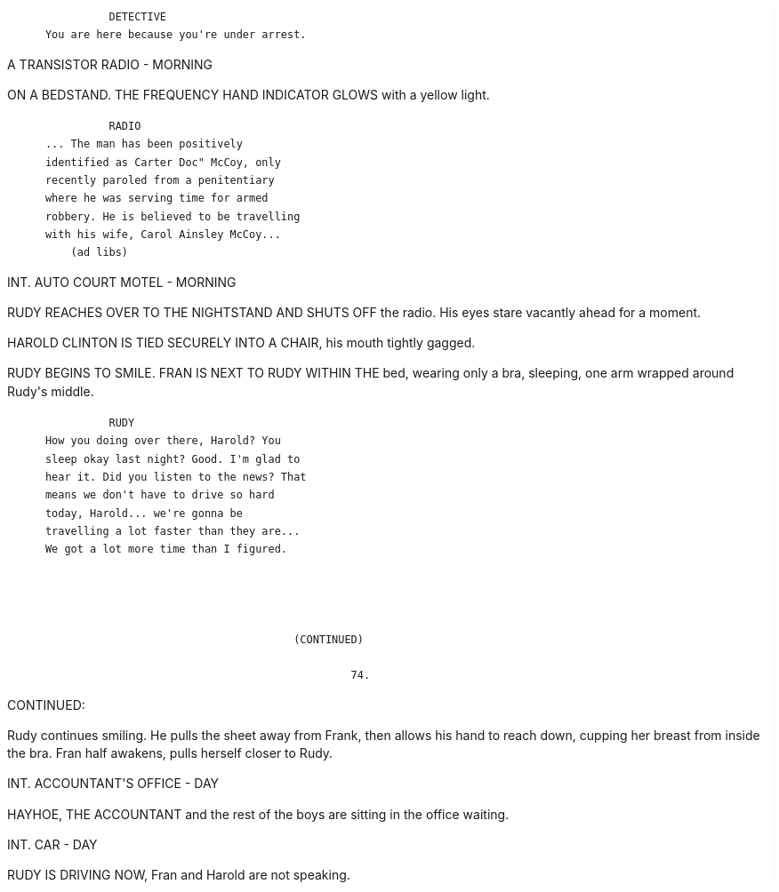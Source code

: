                     DETECTIVE
          You are here because you're under arrest.

A TRANSISTOR RADIO - MORNING

ON A BEDSTAND. THE FREQUENCY HAND INDICATOR GLOWS with a
yellow light.

                    RADIO
          ... The man has been positively
          identified as Carter Doc" McCoy, only
          recently paroled from a penitentiary
          where he was serving time for armed
          robbery. He is believed to be travelling
          with his wife, Carol Ainsley McCoy...
              (ad libs)

INT. AUTO COURT MOTEL - MORNING

RUDY REACHES OVER TO THE NIGHTSTAND AND SHUTS OFF the radio.
His eyes stare vacantly ahead for a moment.

HAROLD CLINTON IS TIED SECURELY INTO A CHAIR, his mouth
tightly gagged.

RUDY BEGINS TO SMILE. FRAN IS NEXT TO RUDY WITHIN THE bed,
wearing only a bra, sleeping, one arm wrapped around Rudy's
middle.

                    RUDY
          How you doing over there, Harold? You
          sleep okay last night? Good. I'm glad to
          hear it. Did you listen to the news? That
          means we don't have to drive so hard
          today, Harold... we're gonna be
          travelling a lot faster than they are...
          We got a lot more time than I figured.




                                                 (CONTINUED)

                                                          74.
CONTINUED:


Rudy continues smiling. He pulls the sheet away from Frank,
then allows his hand to reach down, cupping her breast from
inside the bra. Fran half awakens, pulls herself closer to
Rudy.

INT. ACCOUNTANT'S OFFICE - DAY

HAYHOE, THE ACCOUNTANT and the rest of the boys are sitting
in the office waiting.

INT. CAR - DAY

RUDY IS DRIVING NOW, Fran and Harold are not speaking.

